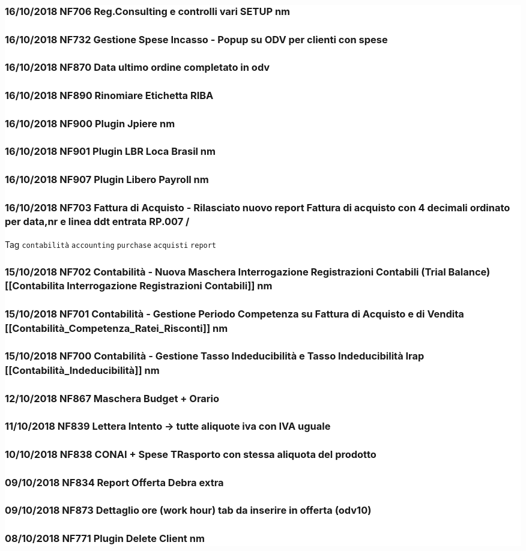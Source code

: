 ### 16/10/2018 NF706 Reg.Consulting e controlli vari SETUP  nm

### 16/10/2018 NF732 Gestione Spese Incasso - Popup su ODV per clienti con spese 

### 16/10/2018 NF870 Data ultimo ordine completato in odv 

### 16/10/2018 NF890 Rinomiare Etichetta RIBA

### 16/10/2018 NF900 Plugin Jpiere nm

### 16/10/2018 NF901 Plugin LBR Loca Brasil  nm

### 16/10/2018 NF907 Plugin Libero Payroll nm

### 16/10/2018 NF703 Fattura di Acquisto - Rilasciato nuovo report Fattura di acquisto con 4 decimali ordinato per data,nr e linea ddt entrata RP.007 / 

Tag `contabilità` `accounting` `purchase` `acquisti` `report` 

### 15/10/2018 NF702 Contabilità - Nuova Maschera Interrogazione Registrazioni Contabili (Trial Balance) [[Contabilita Interrogazione Registrazioni Contabili]] nm
### 15/10/2018 NF701 Contabilità - Gestione Periodo Competenza su Fattura di Acquisto e di Vendita [[Contabilità_Competenza_Ratei_Risconti]] nm
### 15/10/2018 NF700 Contabilità - Gestione Tasso Indeducibilità e Tasso Indeducibilità Irap [[Contabilità_Indeducibilità]] nm

### 12/10/2018 NF867 Maschera Budget + Orario 

### 11/10/2018 NF839 Lettera Intento -> tutte aliquote iva  con IVA uguale

### 10/10/2018 NF838 CONAI + Spese TRasporto con stessa aliquota del prodotto

### 09/10/2018 NF834 Report Offerta Debra extra

### 09/10/2018 NF873 Dettaglio ore (work hour) tab da inserire in offerta (odv10)

### 08/10/2018 NF771 Plugin Delete Client nm
